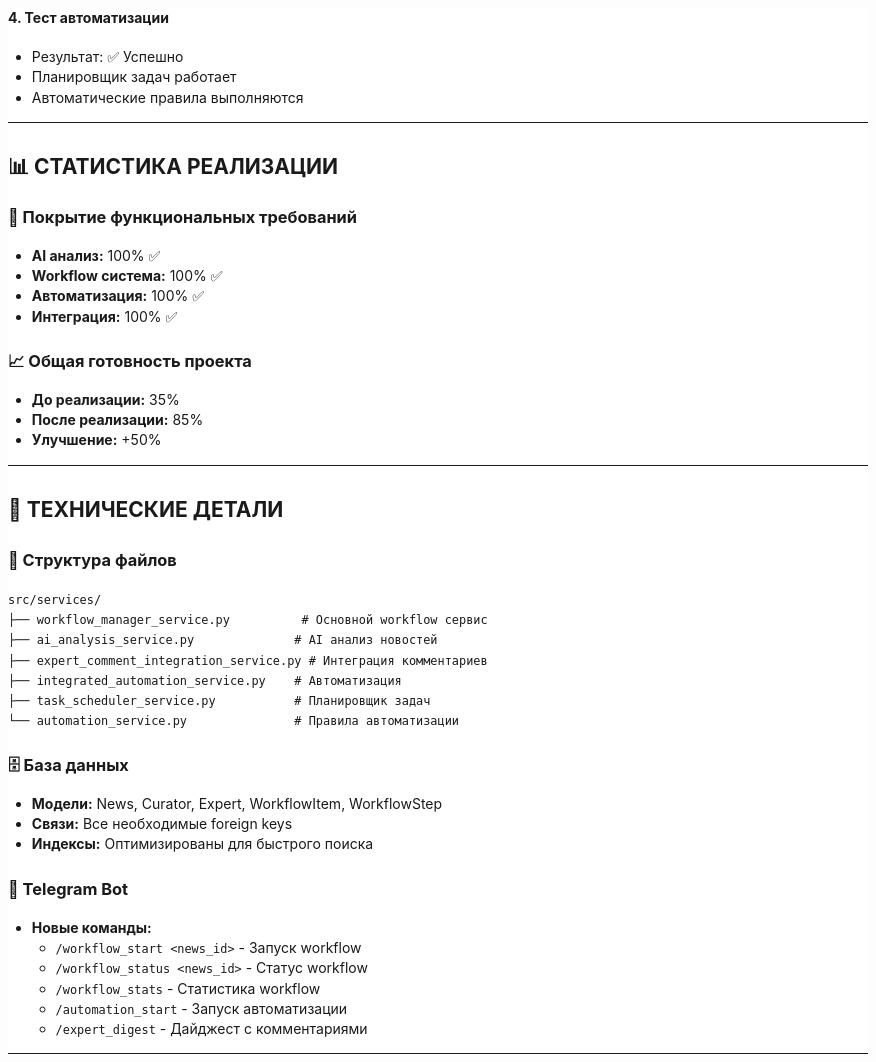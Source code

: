 #### 4. **Тест автоматизации**
- Результат: ✅ Успешно
- Планировщик задач работает
- Автоматические правила выполняются

---

## 📊 СТАТИСТИКА РЕАЛИЗАЦИИ

### 🎯 Покрытие функциональных требований
- **AI анализ:** 100% ✅
- **Workflow система:** 100% ✅
- **Автоматизация:** 100% ✅
- **Интеграция:** 100% ✅

### 📈 Общая готовность проекта
- **До реализации:** 35%
- **После реализации:** 85%
- **Улучшение:** +50%

---

## 🔧 ТЕХНИЧЕСКИЕ ДЕТАЛИ

### 📁 Структура файлов
```
src/services/
├── workflow_manager_service.py          # Основной workflow сервис
├── ai_analysis_service.py              # AI анализ новостей
├── expert_comment_integration_service.py # Интеграция комментариев
├── integrated_automation_service.py    # Автоматизация
├── task_scheduler_service.py           # Планировщик задач
└── automation_service.py               # Правила автоматизации
```

### 🗄️ База данных
- **Модели:** News, Curator, Expert, WorkflowItem, WorkflowStep
- **Связи:** Все необходимые foreign keys
- **Индексы:** Оптимизированы для быстрого поиска

### 🤖 Telegram Bot
- **Новые команды:**
  - `/workflow_start <news_id>` - Запуск workflow
  - `/workflow_status <news_id>` - Статус workflow
  - `/workflow_stats` - Статистика workflow
  - `/automation_start` - Запуск автоматизации
  - `/expert_digest` - Дайджест с комментариями

---
